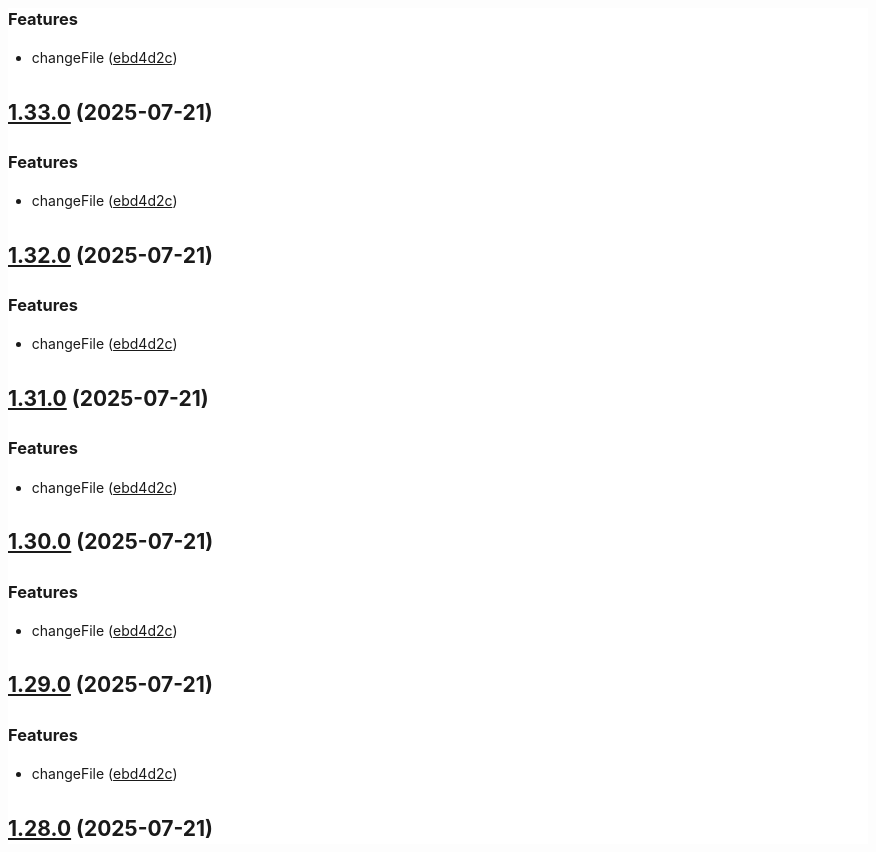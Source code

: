 
### Features

* changeFile ([ebd4d2c](https://github.com/hoseinvatani/learnCI_Cd/commit/ebd4d2c00a13a0afb4d6ba0067a4b60f197b7a33))

## [1.33.0](https://github.com/hoseinvatani/learnCI_Cd/compare/v1.5.1...v1.33.0) (2025-07-21)


### Features

* changeFile ([ebd4d2c](https://github.com/hoseinvatani/learnCI_Cd/commit/ebd4d2c00a13a0afb4d6ba0067a4b60f197b7a33))

## [1.32.0](https://github.com/hoseinvatani/learnCI_Cd/compare/v1.5.1...v1.32.0) (2025-07-21)


### Features

* changeFile ([ebd4d2c](https://github.com/hoseinvatani/learnCI_Cd/commit/ebd4d2c00a13a0afb4d6ba0067a4b60f197b7a33))

## [1.31.0](https://github.com/hoseinvatani/learnCI_Cd/compare/v1.5.1...v1.31.0) (2025-07-21)


### Features

* changeFile ([ebd4d2c](https://github.com/hoseinvatani/learnCI_Cd/commit/ebd4d2c00a13a0afb4d6ba0067a4b60f197b7a33))

## [1.30.0](https://github.com/hoseinvatani/learnCI_Cd/compare/v1.5.1...v1.30.0) (2025-07-21)


### Features

* changeFile ([ebd4d2c](https://github.com/hoseinvatani/learnCI_Cd/commit/ebd4d2c00a13a0afb4d6ba0067a4b60f197b7a33))

## [1.29.0](https://github.com/hoseinvatani/learnCI_Cd/compare/v1.5.1...v1.29.0) (2025-07-21)


### Features

* changeFile ([ebd4d2c](https://github.com/hoseinvatani/learnCI_Cd/commit/ebd4d2c00a13a0afb4d6ba0067a4b60f197b7a33))

## [1.28.0](https://github.com/hoseinvatani/learnCI_Cd/compare/v1.5.1...v1.28.0) (2025-07-21)
